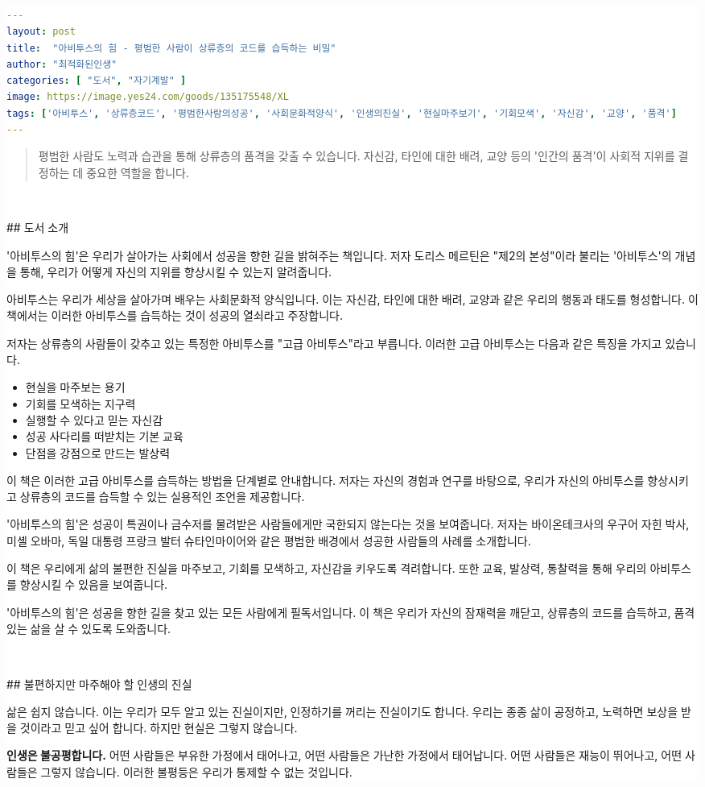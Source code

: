 ```yaml
---
layout: post
title:  "아비투스의 힘 - 평범한 사람이 상류층의 코드를 습득하는 비밀"
author: "최적화된인생"
categories: [ "도서", "자기계발" ]
image: https://image.yes24.com/goods/135175548/XL
tags: ['아비투스', '상류층코드', '평범한사람의성공', '사회문화적양식', '인생의진실', '현실마주보기', '기회모색', '자신감', '교양', '품격']
---
```

> 평범한 사람도 노력과 습관을 통해 상류층의 품격을 갖출 수 있습니다.
자신감, 타인에 대한 배려, 교양 등의 '인간의 품격'이 사회적 지위를 결정하는 데 중요한 역할을 합니다.

<p>&nbsp;</p>
## 도서 소개



'아비투스의 힘'은 우리가 살아가는 사회에서 성공을 향한 길을 밝혀주는 책입니다. 저자 도리스 메르틴은 "제2의 본성"이라 불리는 '아비투스'의 개념을 통해, 우리가 어떻게 자신의 지위를 향상시킬 수 있는지 알려줍니다.

아비투스는 우리가 세상을 살아가며 배우는 사회문화적 양식입니다. 이는 자신감, 타인에 대한 배려, 교양과 같은 우리의 행동과 태도를 형성합니다. 이 책에서는 이러한 아비투스를 습득하는 것이 성공의 열쇠라고 주장합니다.



저자는 상류층의 사람들이 갖추고 있는 특정한 아비투스를 "고급 아비투스"라고 부릅니다. 이러한 고급 아비투스는 다음과 같은 특징을 가지고 있습니다.

- 현실을 마주보는 용기
- 기회를 모색하는 지구력
- 실행할 수 있다고 믿는 자신감
- 성공 사다리를 떠받치는 기본 교육
- 단점을 강점으로 만드는 발상력

이 책은 이러한 고급 아비투스를 습득하는 방법을 단계별로 안내합니다. 저자는 자신의 경험과 연구를 바탕으로, 우리가 자신의 아비투스를 향상시키고 상류층의 코드를 습득할 수 있는 실용적인 조언을 제공합니다.



'아비투스의 힘'은 성공이 특권이나 금수저를 물려받은 사람들에게만 국한되지 않는다는 것을 보여줍니다. 저자는 바이온테크사의 우구어 자힌 박사, 미셸 오바마, 독일 대통령 프랑크 발터 슈타인마이어와 같은 평범한 배경에서 성공한 사람들의 사례를 소개합니다.

이 책은 우리에게 삶의 불편한 진실을 마주보고, 기회를 모색하고, 자신감을 키우도록 격려합니다. 또한 교육, 발상력, 통찰력을 통해 우리의 아비투스를 향상시킬 수 있음을 보여줍니다.

'아비투스의 힘'은 성공을 향한 길을 찾고 있는 모든 사람에게 필독서입니다. 이 책은 우리가 자신의 잠재력을 깨닫고, 상류층의 코드를 습득하고, 품격 있는 삶을 살 수 있도록 도와줍니다.

<p>&nbsp;</p>
## 불편하지만 마주해야 할 인생의 진실

삶은 쉽지 않습니다. 이는 우리가 모두 알고 있는 진실이지만, 인정하기를 꺼리는 진실이기도 합니다. 우리는 종종 삶이 공정하고, 노력하면 보상을 받을 것이라고 믿고 싶어 합니다. 하지만 현실은 그렇지 않습니다.

**인생은 불공평합니다.** 어떤 사람들은 부유한 가정에서 태어나고, 어떤 사람들은 가난한 가정에서 태어납니다. 어떤 사람들은 재능이 뛰어나고, 어떤 사람들은 그렇지 않습니다. 이러한 불평등은 우리가 통제할 수 없는 것입니다.
